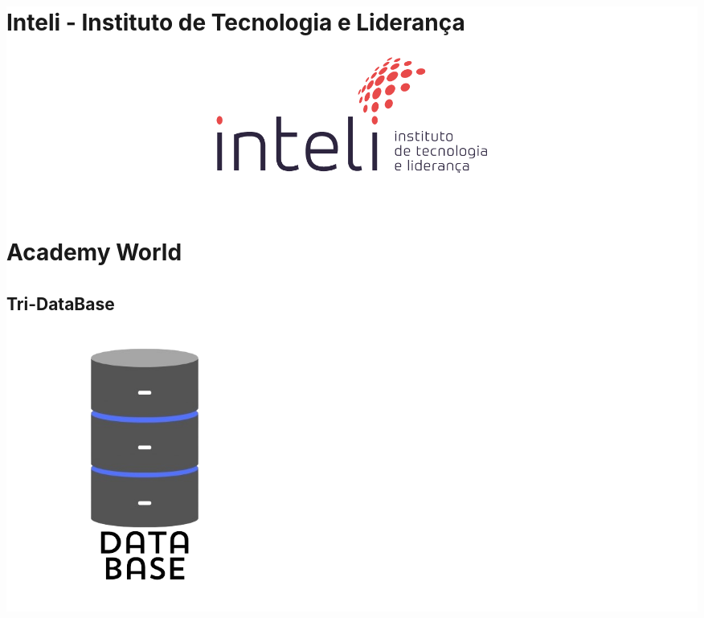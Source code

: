 # Inteli - Instituto de Tecnologia e Liderança 

<p align="center">
<a href= "https://www.inteli.edu.br/"><img src="assets/inteli.png" alt="Inteli - Instituto de Tecnologia e Liderança" border="0" width=40% height=40%></a>
</p>

<br>

# Academy World

## Tri-DataBase
<img src="assets/tri database (sem fundo).png" alt="Tri-DataBase Logo" border="0" width=40% height=40%>
